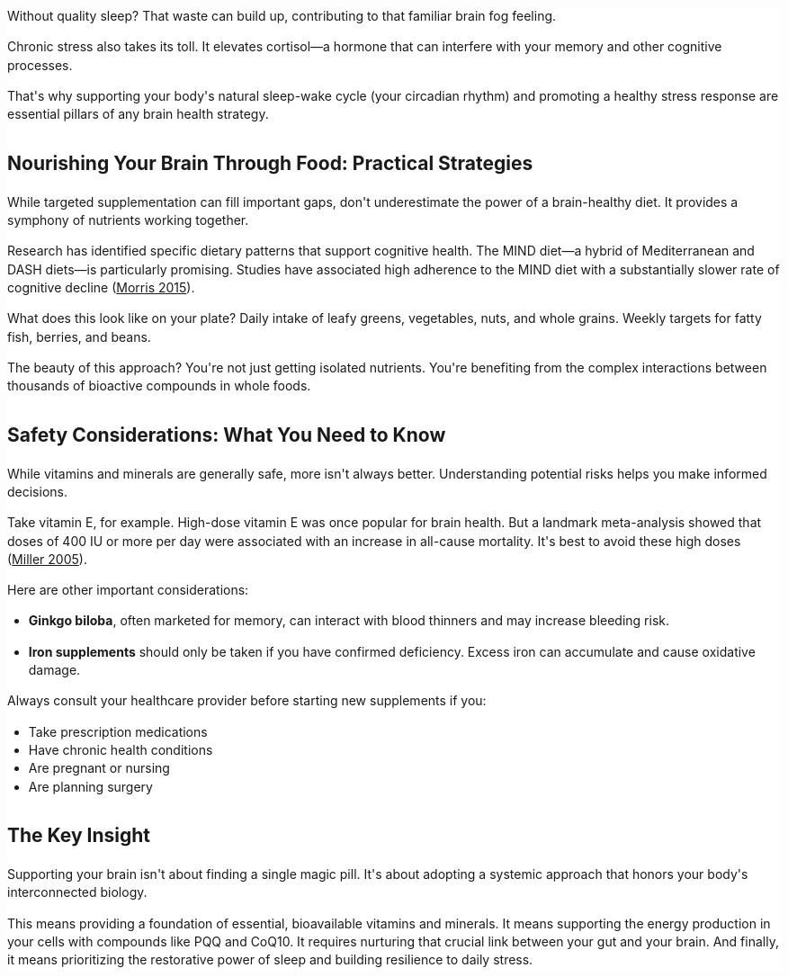Without quality sleep? That waste can build up, contributing to that familiar brain fog feeling.

Chronic stress also takes its toll. It elevates cortisol—a hormone that can interfere with your memory and other cognitive processes.

That's why supporting your body's natural sleep-wake cycle (your circadian rhythm) and promoting a healthy stress response are essential pillars of any brain health strategy.

## Nourishing Your Brain Through Food: Practical Strategies

While targeted supplementation can fill important gaps, don't underestimate the power of a brain-healthy diet. It provides a symphony of nutrients working together.

Research has identified specific dietary patterns that support cognitive health. The MIND diet—a hybrid of Mediterranean and DASH diets—is particularly promising. Studies have associated high adherence to the MIND diet with a substantially slower rate of cognitive decline ([Morris 2015](https://doi.org/10.1186/s13195-015-0124-5)).

What does this look like on your plate? Daily intake of leafy greens, vegetables, nuts, and whole grains. Weekly targets for fatty fish, berries, and beans.

The beauty of this approach? You're not just getting isolated nutrients. You're benefiting from the complex interactions between thousands of bioactive compounds in whole foods.

## Safety Considerations: What You Need to Know

While vitamins and minerals are generally safe, more isn't always better. Understanding potential risks helps you make informed decisions.

Take vitamin E, for example. High-dose vitamin E was once popular for brain health. But a landmark meta-analysis showed that doses of 400 IU or more per day were associated with an increase in all-cause mortality. It's best to avoid these high doses ([Miller 2005](https://doi.org/10.7326/0003-4819-142-1-200501040-00110)).

Here are other important considerations:

*   **Ginkgo biloba**, often marketed for memory, can interact with blood thinners and may increase bleeding risk.

*   **Iron supplements** should only be taken if you have confirmed deficiency. Excess iron can accumulate and cause oxidative damage.

Always consult your healthcare provider before starting new supplements if you:
- Take prescription medications
- Have chronic health conditions
- Are pregnant or nursing
- Are planning surgery

## The Key Insight

Supporting your brain isn't about finding a single magic pill. It's about adopting a systemic approach that honors your body's interconnected biology.

This means providing a foundation of essential, bioavailable vitamins and minerals. It means supporting the energy production in your cells with compounds like PQQ and CoQ10. It requires nurturing that crucial link between your gut and your brain. And finally, it means prioritizing the restorative power of sleep and building resilience to daily stress.
